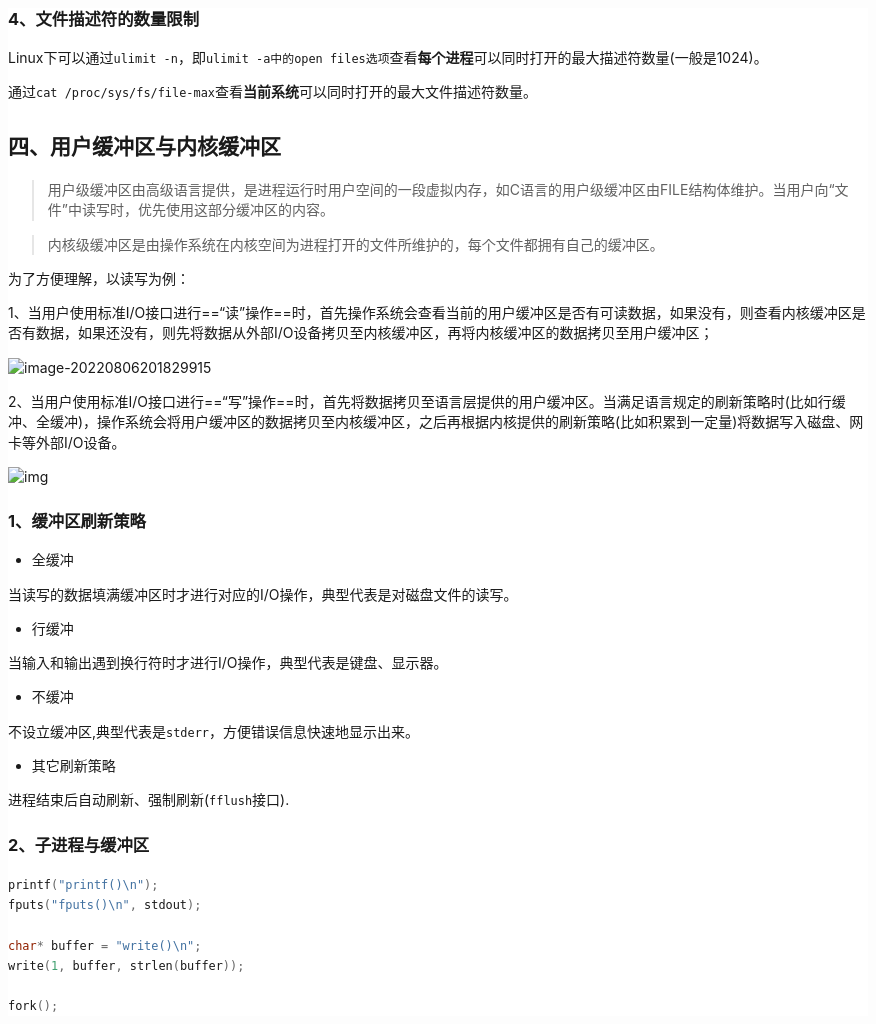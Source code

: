 ### 4、文件描述符的数量限制

Linux下可以通过`ulimit -n`，即`ulimit -a中的open files选项`查看**每个进程**可以同时打开的最大描述符数量(一般是1024)。

通过`cat /proc/sys/fs/file-max`查看**当前系统**可以同时打开的最大文件描述符数量。

 

## 四、用户缓冲区与内核缓冲区

> 用户级缓冲区由高级语言提供，是进程运行时用户空间的一段虚拟内存，如C语言的用户级缓冲区由FILE结构体维护。当用户向“文件”中读写时，优先使用这部分缓冲区的内容。
>

> 内核级缓冲区是由操作系统在内核空间为进程打开的文件所维护的，每个文件都拥有自己的缓冲区。
>

为了方便理解，以读写为例：

1、当用户使用标准I/O接口进行==“读”操作==时，首先操作系统会查看当前的用户缓冲区是否有可读数据，如果没有，则查看内核缓冲区是否有数据，如果还没有，则先将数据从外部I/O设备拷贝至内核缓冲区，再将内核缓冲区的数据拷贝至用户缓冲区；

![image-20220806201829915](https://typora-1307604235.cos.ap-nanjing.myqcloud.com/typora_img/202208131017467.png)

2、当用户使用标准I/O接口进行==“写”操作==时，首先将数据拷贝至语言层提供的用户缓冲区。当满足语言规定的刷新策略时(比如行缓冲、全缓冲)，操作系统会将用户缓冲区的数据拷贝至内核缓冲区，之后再根据内核提供的刷新策略(比如积累到一定量)将数据写入磁盘、网卡等外部I/O设备。

 ![img](https://typora-1307604235.cos.ap-nanjing.myqcloud.com/typora_img/202208131023483.png)

### 1、缓冲区刷新策略

- 全缓冲


当读写的数据填满缓冲区时才进行对应的I/O操作，典型代表是对磁盘文件的读写。

- 行缓冲


当输入和输出遇到换行符时才进行I/O操作，典型代表是键盘、显示器。

- 不缓冲


不设立缓冲区,典型代表是`stderr`，方便错误信息快速地显示出来。

- 其它刷新策略

进程结束后自动刷新、强制刷新(`fflush`接口).

### 2、子进程与缓冲区

```c
printf("printf()\n");
fputs("fputs()\n", stdout);

char* buffer = "write()\n";
write(1, buffer, strlen(buffer));

fork();
```
